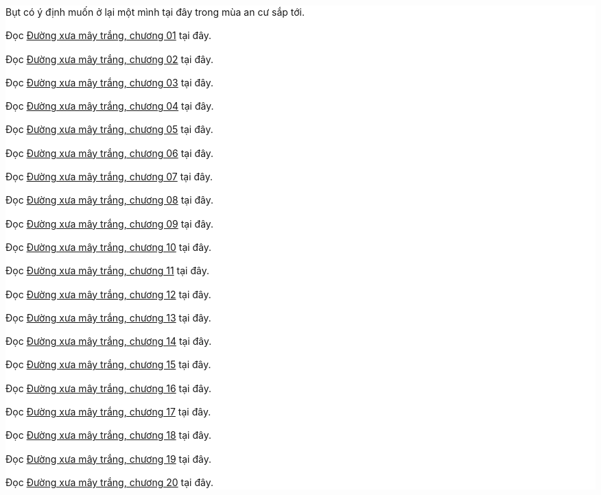 Bụt có ý định muốn ở lại một mình tại đây trong mùa an cư sắp tới.

Đọc [Đường xưa mây trắng, chương 01](https://nhavantuonglai.com/article/thich-nhat-hanh-duong-xua-may-trang-chuong-01) tại đây.

Đọc [Đường xưa mây trắng, chương 02](https://nhavantuonglai.com/article/thich-nhat-hanh-duong-xua-may-trang-chuong-02) tại đây.

Đọc [Đường xưa mây trắng, chương 03](https://nhavantuonglai.com/article/thich-nhat-hanh-duong-xua-may-trang-chuong-03) tại đây.

Đọc [Đường xưa mây trắng, chương 04](https://nhavantuonglai.com/article/thich-nhat-hanh-duong-xua-may-trang-chuong-04) tại đây.

Đọc [Đường xưa mây trắng, chương 05](https://nhavantuonglai.com/article/thich-nhat-hanh-duong-xua-may-trang-chuong-05) tại đây.

Đọc [Đường xưa mây trắng, chương 06](https://nhavantuonglai.com/article/thich-nhat-hanh-duong-xua-may-trang-chuong-06) tại đây.

Đọc [Đường xưa mây trắng, chương 07](https://nhavantuonglai.com/article/thich-nhat-hanh-duong-xua-may-trang-chuong-07) tại đây.

Đọc [Đường xưa mây trắng, chương 08](https://nhavantuonglai.com/article/thich-nhat-hanh-duong-xua-may-trang-chuong-08) tại đây.

Đọc [Đường xưa mây trắng, chương 09](https://nhavantuonglai.com/article/thich-nhat-hanh-duong-xua-may-trang-chuong-09) tại đây.

Đọc [Đường xưa mây trắng, chương 10](https://nhavantuonglai.com/article/thich-nhat-hanh-duong-xua-may-trang-chuong-10) tại đây.

Đọc [Đường xưa mây trắng, chương 11](https://nhavantuonglai.com/article/thich-nhat-hanh-duong-xua-may-trang-chuong-11) tại đây.

Đọc [Đường xưa mây trắng, chương 12](https://nhavantuonglai.com/article/thich-nhat-hanh-duong-xua-may-trang-chuong-12) tại đây.

Đọc [Đường xưa mây trắng, chương 13](https://nhavantuonglai.com/article/thich-nhat-hanh-duong-xua-may-trang-chuong-13) tại đây.

Đọc [Đường xưa mây trắng, chương 14](https://nhavantuonglai.com/article/thich-nhat-hanh-duong-xua-may-trang-chuong-14) tại đây.

Đọc [Đường xưa mây trắng, chương 15](https://nhavantuonglai.com/article/thich-nhat-hanh-duong-xua-may-trang-chuong-15) tại đây.

Đọc [Đường xưa mây trắng, chương 16](https://nhavantuonglai.com/article/thich-nhat-hanh-duong-xua-may-trang-chuong-16) tại đây.

Đọc [Đường xưa mây trắng, chương 17](https://nhavantuonglai.com/article/thich-nhat-hanh-duong-xua-may-trang-chuong-17) tại đây.

Đọc [Đường xưa mây trắng, chương 18](https://nhavantuonglai.com/article/thich-nhat-hanh-duong-xua-may-trang-chuong-18) tại đây.

Đọc [Đường xưa mây trắng, chương 19](https://nhavantuonglai.com/article/thich-nhat-hanh-duong-xua-may-trang-chuong-19) tại đây.

Đọc [Đường xưa mây trắng, chương 20](https://nhavantuonglai.com/article/thich-nhat-hanh-duong-xua-may-trang-chuong-20) tại đây.

